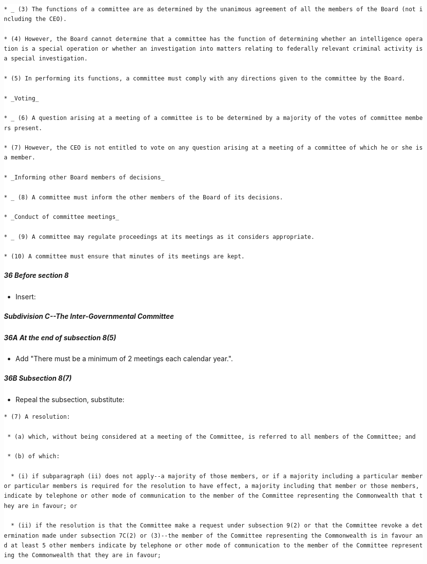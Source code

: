     * _	(3)	The functions of a committee are as determined by the unanimous agreement of all the members of the Board (not including the CEO).

    * (4) However, the Board cannot determine that a committee has the function of determining whether an intelligence operation is a special operation or whether an investigation into matters relating to federally relevant criminal activity is a special investigation.

    * (5) In performing its functions, a committee must comply with any directions given to the committee by the Board.

    * _Voting_

    * _	(6)	A question arising at a meeting of a committee is to be determined by a majority of the votes of committee members present.

    * (7) However, the CEO is not entitled to vote on any question arising at a meeting of a committee of which he or she is a member.

    * _Informing other Board members of decisions_

    * _	(8)	A committee must inform the other members of the Board of its decisions.

    * _Conduct of committee meetings_

    * _	(9)	A committee may regulate proceedings at its meetings as it considers appropriate.

    * (10) A committee must ensure that minutes of its meetings are kept.

##### 36  Before section 8

   * Insert: 

##### Subdivision C--The Inter-Governmental Committee

##### 36A  At the end of subsection 8(5)

   * Add "There must be a minimum of 2 meetings each calendar year.".

##### 36B  Subsection 8(7)

   * Repeal the subsection, substitute:

    * (7) A resolution:

     * (a) which, without being considered at a meeting of the Committee, is referred to all members of the Committee; and

     * (b) of which:

      * (i) if subparagraph (ii) does not apply--a majority of those members, or if a majority including a particular member or particular members is required for the resolution to have effect, a majority including that member or those members, indicate by telephone or other mode of communication to the member of the Committee representing the Commonwealth that they are in favour; or

      * (ii) if the resolution is that the Committee make a request under subsection 9(2) or that the Committee revoke a determination made under subsection 7C(2) or (3)--the member of the Committee representing the Commonwealth is in favour and at least 5 other members indicate by telephone or other mode of communication to the member of the Committee representing the Commonwealth that they are in favour;
